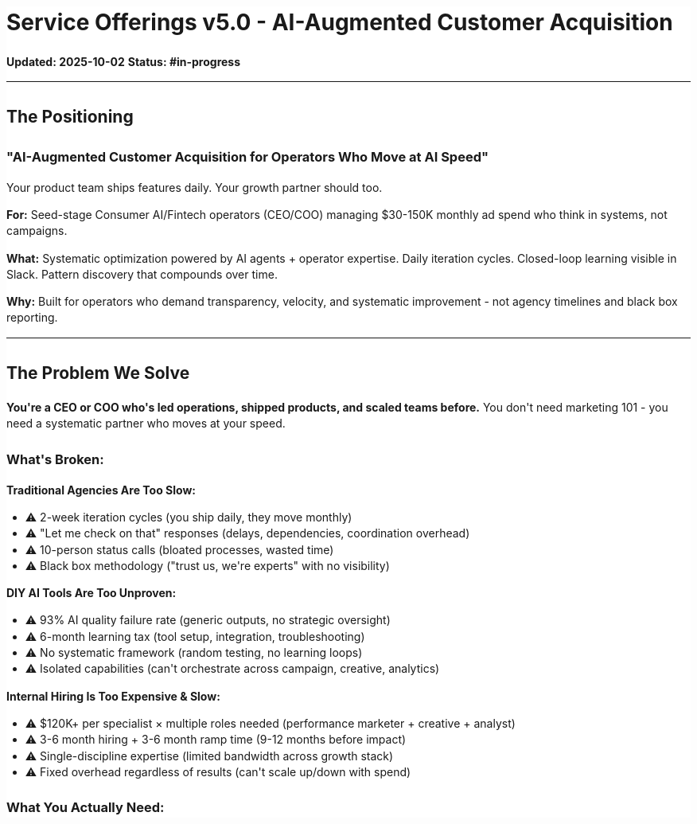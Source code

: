 # Service Offerings v5.0 - AI-Augmented Customer Acquisition
**Updated: 2025-10-02**
**Status: #in-progress**

---

## The Positioning

### **"AI-Augmented Customer Acquisition for Operators Who Move at AI Speed"**

Your product team ships features daily. Your growth partner should too.

**For:** Seed-stage Consumer AI/Fintech operators (CEO/COO) managing $30-150K monthly ad spend who think in systems, not campaigns.

**What:** Systematic optimization powered by AI agents + operator expertise. Daily iteration cycles. Closed-loop learning visible in Slack. Pattern discovery that compounds over time.

**Why:** Built for operators who demand transparency, velocity, and systematic improvement - not agency timelines and black box reporting.

---

## The Problem We Solve

**You're a CEO or COO who's led operations, shipped products, and scaled teams before.** You don't need marketing 101 - you need a systematic partner who moves at your speed.

### **What's Broken:**

**Traditional Agencies Are Too Slow:**
- ⚠ 2-week iteration cycles (you ship daily, they move monthly)
- ⚠ "Let me check on that" responses (delays, dependencies, coordination overhead)
- ⚠ 10-person status calls (bloated processes, wasted time)
- ⚠ Black box methodology ("trust us, we're experts" with no visibility)

**DIY AI Tools Are Too Unproven:**
- ⚠ 93% AI quality failure rate (generic outputs, no strategic oversight)
- ⚠ 6-month learning tax (tool setup, integration, troubleshooting)
- ⚠ No systematic framework (random testing, no learning loops)
- ⚠ Isolated capabilities (can't orchestrate across campaign, creative, analytics)

**Internal Hiring Is Too Expensive & Slow:**
- ⚠ $120K+ per specialist × multiple roles needed (performance marketer + creative + analyst)
- ⚠ 3-6 month hiring + 3-6 month ramp time (9-12 months before impact)
- ⚠ Single-discipline expertise (limited bandwidth across growth stack)
- ⚠ Fixed overhead regardless of results (can't scale up/down with spend)

### **What You Actually Need:**
